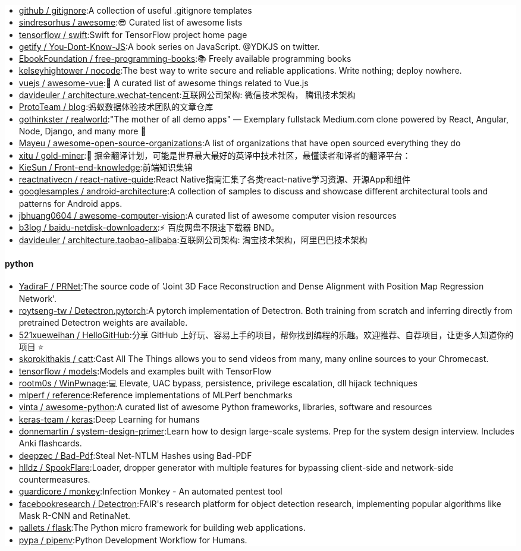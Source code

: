 * [github / gitignore](https://github.com/github/gitignore):A collection of useful .gitignore templates
* [sindresorhus / awesome](https://github.com/sindresorhus/awesome):😎 Curated list of awesome lists
* [tensorflow / swift](https://github.com/tensorflow/swift):Swift for TensorFlow project home page
* [getify / You-Dont-Know-JS](https://github.com/getify/You-Dont-Know-JS):A book series on JavaScript. @YDKJS on twitter.
* [EbookFoundation / free-programming-books](https://github.com/EbookFoundation/free-programming-books):📚 Freely available programming books
* [kelseyhightower / nocode](https://github.com/kelseyhightower/nocode):The best way to write secure and reliable applications. Write nothing; deploy nowhere.
* [vuejs / awesome-vue](https://github.com/vuejs/awesome-vue):🎉 A curated list of awesome things related to Vue.js
* [davideuler / architecture.wechat-tencent](https://github.com/davideuler/architecture.wechat-tencent):互联网公司架构: 微信技术架构， 腾讯技术架构
* [ProtoTeam / blog](https://github.com/ProtoTeam/blog):蚂蚁数据体验技术团队的文章仓库
* [gothinkster / realworld](https://github.com/gothinkster/realworld):"The mother of all demo apps" — Exemplary fullstack Medium.com clone powered by React, Angular, Node, Django, and many more 🏅
* [Mayeu / awesome-open-source-organizations](https://github.com/Mayeu/awesome-open-source-organizations):A list of organizations that have open sourced everything they do
* [xitu / gold-miner](https://github.com/xitu/gold-miner):🥇 掘金翻译计划，可能是世界最大最好的英译中技术社区，最懂读者和译者的翻译平台：
* [KieSun / Front-end-knowledge](https://github.com/KieSun/Front-end-knowledge):前端知识集锦
* [reactnativecn / react-native-guide](https://github.com/reactnativecn/react-native-guide):React Native指南汇集了各类react-native学习资源、开源App和组件
* [googlesamples / android-architecture](https://github.com/googlesamples/android-architecture):A collection of samples to discuss and showcase different architectural tools and patterns for Android apps.
* [jbhuang0604 / awesome-computer-vision](https://github.com/jbhuang0604/awesome-computer-vision):A curated list of awesome computer vision resources
* [b3log / baidu-netdisk-downloaderx](https://github.com/b3log/baidu-netdisk-downloaderx):⚡️ 百度网盘不限速下载器 BND。
* [davideuler / architecture.taobao-alibaba](https://github.com/davideuler/architecture.taobao-alibaba):互联网公司架构: 淘宝技术架构，阿里巴巴技术架构

#### python
* [YadiraF / PRNet](https://github.com/YadiraF/PRNet):The source code of 'Joint 3D Face Reconstruction and Dense Alignment with Position Map Regression Network'.
* [roytseng-tw / Detectron.pytorch](https://github.com/roytseng-tw/Detectron.pytorch):A pytorch implementation of Detectron. Both training from scratch and inferring directly from pretrained Detectron weights are available.
* [521xueweihan / HelloGitHub](https://github.com/521xueweihan/HelloGitHub):分享 GitHub 上好玩、容易上手的项目，帮你找到编程的乐趣。欢迎推荐、自荐项目，让更多人知道你的项目 ⭐️
* [skorokithakis / catt](https://github.com/skorokithakis/catt):Cast All The Things allows you to send videos from many, many online sources to your Chromecast.
* [tensorflow / models](https://github.com/tensorflow/models):Models and examples built with TensorFlow
* [rootm0s / WinPwnage](https://github.com/rootm0s/WinPwnage):💻 Elevate, UAC bypass, persistence, privilege escalation, dll hijack techniques
* [mlperf / reference](https://github.com/mlperf/reference):Reference implementations of MLPerf benchmarks
* [vinta / awesome-python](https://github.com/vinta/awesome-python):A curated list of awesome Python frameworks, libraries, software and resources
* [keras-team / keras](https://github.com/keras-team/keras):Deep Learning for humans
* [donnemartin / system-design-primer](https://github.com/donnemartin/system-design-primer):Learn how to design large-scale systems. Prep for the system design interview. Includes Anki flashcards.
* [deepzec / Bad-Pdf](https://github.com/deepzec/Bad-Pdf):Steal Net-NTLM Hashes using Bad-PDF
* [hlldz / SpookFlare](https://github.com/hlldz/SpookFlare):Loader, dropper generator with multiple features for bypassing client-side and network-side countermeasures.
* [guardicore / monkey](https://github.com/guardicore/monkey):Infection Monkey - An automated pentest tool
* [facebookresearch / Detectron](https://github.com/facebookresearch/Detectron):FAIR's research platform for object detection research, implementing popular algorithms like Mask R-CNN and RetinaNet.
* [pallets / flask](https://github.com/pallets/flask):The Python micro framework for building web applications.
* [pypa / pipenv](https://github.com/pypa/pipenv):Python Development Workflow for Humans.
